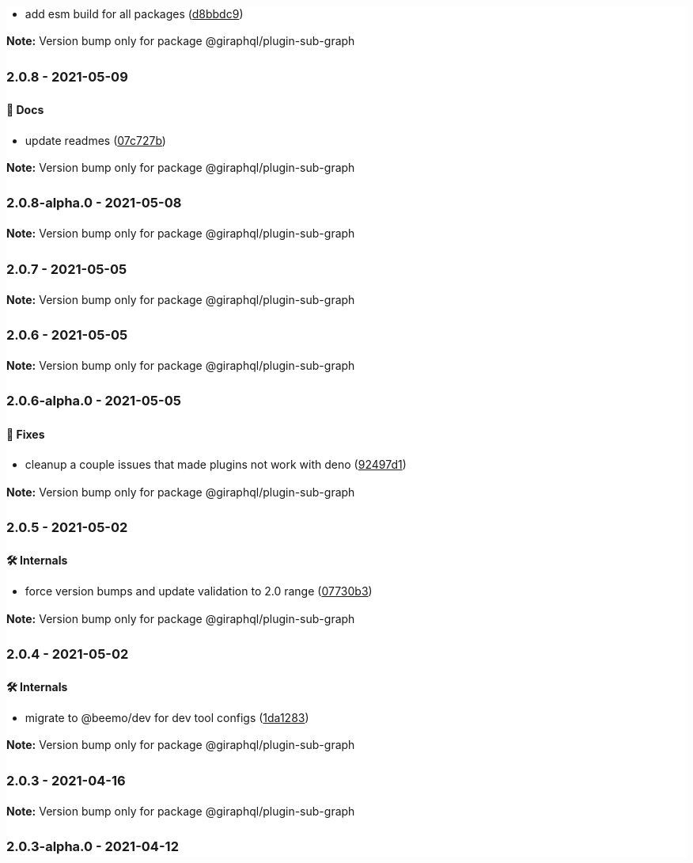 - add esm build for all packages ([d8bbdc9](https://github.com/hayes/giraphql/commit/d8bbdc9))

**Note:** Version bump only for package @giraphql/plugin-sub-graph

### 2.0.8 - 2021-05-09

#### 📘 Docs

- update readmes ([07c727b](https://github.com/hayes/giraphql/commit/07c727b))

**Note:** Version bump only for package @giraphql/plugin-sub-graph

### 2.0.8-alpha.0 - 2021-05-08

**Note:** Version bump only for package @giraphql/plugin-sub-graph

### 2.0.7 - 2021-05-05

**Note:** Version bump only for package @giraphql/plugin-sub-graph

### 2.0.6 - 2021-05-05

**Note:** Version bump only for package @giraphql/plugin-sub-graph

### 2.0.6-alpha.0 - 2021-05-05

#### 🐞 Fixes

- cleanup a couple issues that made plugins not work with deno
  ([92497d1](https://github.com/hayes/giraphql/commit/92497d1))

**Note:** Version bump only for package @giraphql/plugin-sub-graph

### 2.0.5 - 2021-05-02

#### 🛠 Internals

- force version bumps and update validation to 2.0 range
  ([07730b3](https://github.com/hayes/giraphql/commit/07730b3))

**Note:** Version bump only for package @giraphql/plugin-sub-graph

### 2.0.4 - 2021-05-02

#### 🛠 Internals

- migrate to @beemo/dev for dev tool configs
  ([1da1283](https://github.com/hayes/giraphql/commit/1da1283))

**Note:** Version bump only for package @giraphql/plugin-sub-graph

### 2.0.3 - 2021-04-16

**Note:** Version bump only for package @giraphql/plugin-sub-graph

### 2.0.3-alpha.0 - 2021-04-12
